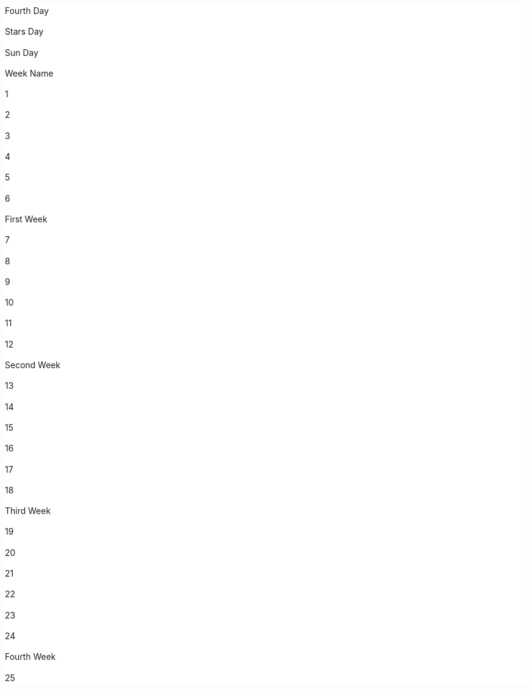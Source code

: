 Fourth Day

Stars Day

Sun Day

Week Name

1

2

3

4

5

6

First Week

7

8

9

10

11

12

Second Week

13

14

15

16

17

18

Third Week

19

20

21

22

23

24

Fourth Week

25
